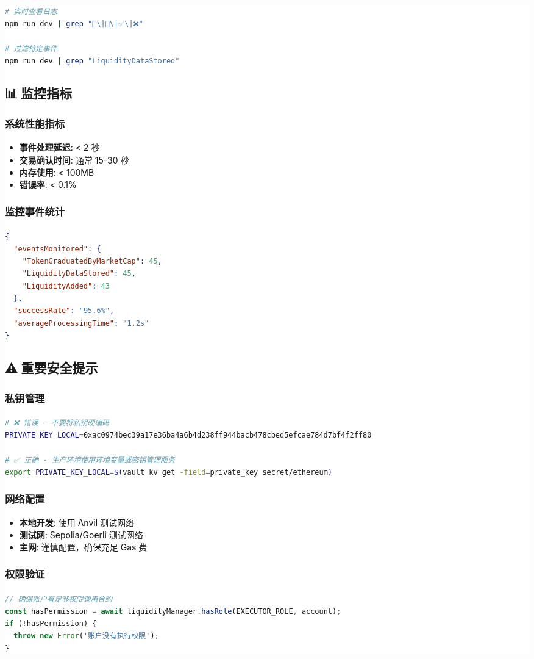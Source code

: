 ```bash
# 实时查看日志
npm run dev | grep "💾\|🔄\|✅\|❌"

# 过滤特定事件
npm run dev | grep "LiquidityDataStored"
```

## 📊 监控指标

### 系统性能指标
- **事件处理延迟**: < 2 秒
- **交易确认时间**: 通常 15-30 秒
- **内存使用**: < 100MB
- **错误率**: < 0.1%

### 监控事件统计
```json
{
  "eventsMonitored": {
    "TokenGraduatedByMarketCap": 45,
    "LiquidityDataStored": 45,
    "LiquidityAdded": 43
  },
  "successRate": "95.6%",
  "averageProcessingTime": "1.2s"
}
```

## ⚠️ 重要安全提示

### 私钥管理
```bash
# ❌ 错误 - 不要将私钥硬编码
PRIVATE_KEY_LOCAL=0xac0974bec39a17e36ba4a6b4d238ff944bacb478cbed5efcae784d7bf4f2ff80

# ✅ 正确 - 生产环境使用环境变量或密钥管理服务
export PRIVATE_KEY_LOCAL=$(vault kv get -field=private_key secret/ethereum)
```

### 网络配置
- **本地开发**: 使用 Anvil 测试网络
- **测试网**: Sepolia/Goerli 测试网络
- **主网**: 谨慎配置，确保充足 Gas 费

### 权限验证
```typescript
// 确保账户有足够权限调用合约
const hasPermission = await liquidityManager.hasRole(EXECUTOR_ROLE, account);
if (!hasPermission) {
  throw new Error('账户没有执行权限');
}
```
